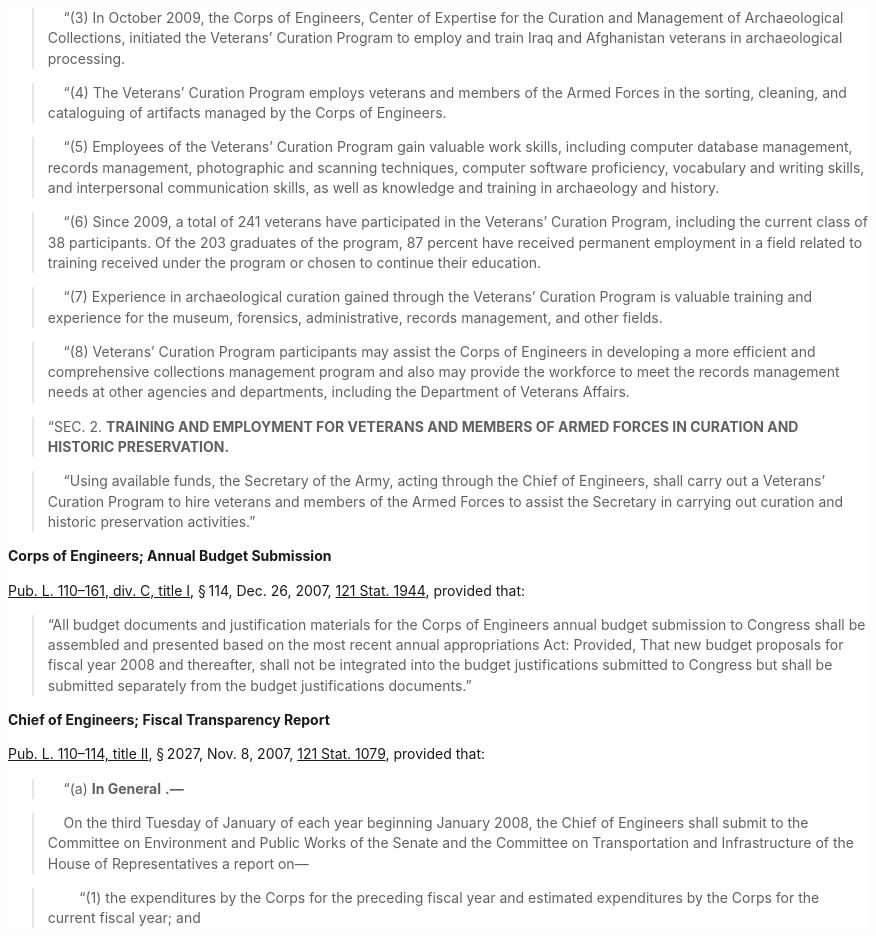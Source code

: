 >     “(3) In October 2009, the Corps of Engineers, Center of Expertise for the Curation and Management of Archaeological Collections, initiated the Veterans’ Curation Program to employ and train Iraq and Afghanistan veterans in archaeological processing.

>     “(4) The Veterans’ Curation Program employs veterans and members of the Armed Forces in the sorting, cleaning, and cataloguing of artifacts managed by the Corps of Engineers.

>     “(5) Employees of the Veterans’ Curation Program gain valuable work skills, including computer database management, records management, photographic and scanning techniques, computer software proficiency, vocabulary and writing skills, and interpersonal communication skills, as well as knowledge and training in archaeology and history.

>     “(6) Since 2009, a total of 241 veterans have participated in the Veterans’ Curation Program, including the current class of 38 participants. Of the 203 graduates of the program, 87 percent have received permanent employment in a field related to training received under the program or chosen to continue their education.

>     “(7) Experience in archaeological curation gained through the Veterans’ Curation Program is valuable training and experience for the museum, forensics, administrative, records management, and other fields.

>     “(8) Veterans’ Curation Program participants may assist the Corps of Engineers in developing a more efficient and comprehensive collections management program and also may provide the workforce to meet the records management needs at other agencies and departments, including the Department of Veterans Affairs.

> “SEC. 2. __TRAINING AND EMPLOYMENT FOR VETERANS AND MEMBERS OF ARMED FORCES IN CURATION AND HISTORIC PRESERVATION.__ 

>     “Using available funds, the Secretary of the Army, acting through the Chief of Engineers, shall carry out a Veterans’ Curation Program to hire veterans and members of the Armed Forces to assist the Secretary in carrying out curation and historic preservation activities.”

 __Corps of Engineers; Annual Budget Submission__ 

[Pub. L. 110–161, div. C, title I][/us/pl/110/161/dC/tI], § 114, Dec. 26, 2007, [121 Stat. 1944][/us/stat/121/1944], provided that: 

> “All budget documents and justification materials for the Corps of Engineers annual budget submission to Congress shall be assembled and presented based on the most recent annual appropriations Act: Provided, That new budget proposals for fiscal year 2008 and thereafter, shall not be integrated into the budget justifications submitted to Congress but shall be submitted separately from the budget justifications documents.”

 __Chief of Engineers; Fiscal Transparency Report__ 

[Pub. L. 110–114, title II][/us/pl/110/114/tII], § 2027, Nov. 8, 2007, [121 Stat. 1079][/us/stat/121/1079], provided that:

>     “(a)  __In General__  __.—__ 

>     On the third Tuesday of January of each year beginning January 2008, the Chief of Engineers shall submit to the Committee on Environment and Public Works of the Senate and the Committee on Transportation and Infrastructure of the House of Representatives a report on—

>         “(1) the expenditures by the Corps for the preceding fiscal year and estimated expenditures by the Corps for the current fiscal year; and


[/us/usc/t10/s3037]: https://publicdocs.github.io/go/links?ns=uslm&ref=%2Fus%2Fusc%2Ft10%2Fs3037
[/us/act/1956-08-10/ch1041]: https://publicdocs.github.io/go/links?ns=uslm&ref=%2Fus%2Fact%2F1956-08-10%2Fch1041
[/us/stat/70A/163]: https://publicdocs.github.io/go/links?ns=uslm&ref=%2Fus%2Fstat%2F70A%2F163
[/us/pl/89/288]: https://publicdocs.github.io/go/links?ns=uslm&ref=%2Fus%2Fpl%2F89%2F288
[/us/stat/79/1050]: https://publicdocs.github.io/go/links?ns=uslm&ref=%2Fus%2Fstat%2F79%2F1050
[/us/pl/89/718]: https://publicdocs.github.io/go/links?ns=uslm&ref=%2Fus%2Fpl%2F89%2F718
[/us/stat/80/1119]: https://publicdocs.github.io/go/links?ns=uslm&ref=%2Fus%2Fstat%2F80%2F1119
[/us/pl/97/295]: https://publicdocs.github.io/go/links?ns=uslm&ref=%2Fus%2Fpl%2F97%2F295
[/us/stat/96/1296]: https://publicdocs.github.io/go/links?ns=uslm&ref=%2Fus%2Fstat%2F96%2F1296
[/us/pl/99/662/tIX]: https://publicdocs.github.io/go/links?ns=uslm&ref=%2Fus%2Fpl%2F99%2F662%2FtIX
[/us/stat/100/4194]: https://publicdocs.github.io/go/links?ns=uslm&ref=%2Fus%2Fstat%2F100%2F4194
[/us/pl/100/26]: https://publicdocs.github.io/go/links?ns=uslm&ref=%2Fus%2Fpl%2F100%2F26
[/us/stat/101/278]: https://publicdocs.github.io/go/links?ns=uslm&ref=%2Fus%2Fstat%2F101%2F278
[/us/pl/102/580/tII]: https://publicdocs.github.io/go/links?ns=uslm&ref=%2Fus%2Fpl%2F102%2F580%2FtII
[/us/stat/106/4831]: https://publicdocs.github.io/go/links?ns=uslm&ref=%2Fus%2Fstat%2F106%2F4831
[/us/pl/104/106/dA/tV]: https://publicdocs.github.io/go/links?ns=uslm&ref=%2Fus%2Fpl%2F104%2F106%2FdA%2FtV
[/us/stat/110/296]: https://publicdocs.github.io/go/links?ns=uslm&ref=%2Fus%2Fstat%2F110%2F296
[/us/pl/104/201/dA/tX]: https://publicdocs.github.io/go/links?ns=uslm&ref=%2Fus%2Fpl%2F104%2F201%2FdA%2FtX
[/us/stat/110/2660]: https://publicdocs.github.io/go/links?ns=uslm&ref=%2Fus%2Fstat%2F110%2F2660
[/us/usc/t10/s559g]: https://publicdocs.github.io/go/links?ns=uslm&ref=%2Fus%2Fusc%2Ft10%2Fs559g
[/us/pl/104/106]: https://publicdocs.github.io/go/links?ns=uslm&ref=%2Fus%2Fpl%2F104%2F106
[/us/pl/104/201]: https://publicdocs.github.io/go/links?ns=uslm&ref=%2Fus%2Fpl%2F104%2F201
[/us/pl/102/580]: https://publicdocs.github.io/go/links?ns=uslm&ref=%2Fus%2Fpl%2F102%2F580
[/us/pl/100/26]: https://publicdocs.github.io/go/links?ns=uslm&ref=%2Fus%2Fpl%2F100%2F26
[/us/pl/99/662]: https://publicdocs.github.io/go/links?ns=uslm&ref=%2Fus%2Fpl%2F99%2F662
[/us/pl/97/295]: https://publicdocs.github.io/go/links?ns=uslm&ref=%2Fus%2Fpl%2F97%2F295
[/us/pl/89/718]: https://publicdocs.github.io/go/links?ns=uslm&ref=%2Fus%2Fpl%2F89%2F718
[/us/pl/89/288]: https://publicdocs.github.io/go/links?ns=uslm&ref=%2Fus%2Fpl%2F89%2F288
[/us/pl/114/189]: https://publicdocs.github.io/go/links?ns=uslm&ref=%2Fus%2Fpl%2F114%2F189
[/us/stat/130/613]: https://publicdocs.github.io/go/links?ns=uslm&ref=%2Fus%2Fstat%2F130%2F613
[/us/pl/110/161/dC/tI]: https://publicdocs.github.io/go/links?ns=uslm&ref=%2Fus%2Fpl%2F110%2F161%2FdC%2FtI
[/us/stat/121/1944]: https://publicdocs.github.io/go/links?ns=uslm&ref=%2Fus%2Fstat%2F121%2F1944
[/us/pl/110/114/tII]: https://publicdocs.github.io/go/links?ns=uslm&ref=%2Fus%2Fpl%2F110%2F114%2FtII
[/us/stat/121/1079]: https://publicdocs.github.io/go/links?ns=uslm&ref=%2Fus%2Fstat%2F121%2F1079
[/us/usc/t33/s1804]: https://publicdocs.github.io/go/links?ns=uslm&ref=%2Fus%2Fusc%2Ft33%2Fs1804
[/us/usc/t33/s2323a]: https://publicdocs.github.io/go/links?ns=uslm&ref=%2Fus%2Fusc%2Ft33%2Fs2323a
[/us/pl/110/114/s2003/f/3]: https://publicdocs.github.io/go/links?ns=uslm&ref=%2Fus%2Fpl%2F110%2F114%2Fs2003%2Ff%2F3
[/us/usc/t42/s1962d–5b]: https://publicdocs.github.io/go/links?ns=uslm&ref=%2Fus%2Fusc%2Ft42%2Fs1962d%E2%80%935b
[/us/pl/89/298/tII]: https://publicdocs.github.io/go/links?ns=uslm&ref=%2Fus%2Fpl%2F89%2F298%2FtII
[/us/stat/79/1089]: https://publicdocs.github.io/go/links?ns=uslm&ref=%2Fus%2Fstat%2F79%2F1089
[/us/pl/97/295]: https://publicdocs.github.io/go/links?ns=uslm&ref=%2Fus%2Fpl%2F97%2F295
[/us/stat/96/1296]: https://publicdocs.github.io/go/links?ns=uslm&ref=%2Fus%2Fstat%2F96%2F1296
[/us/stat/72/514]: https://publicdocs.github.io/go/links?ns=uslm&ref=%2Fus%2Fstat%2F72%2F514
[/us/usc/t5/s171a/c]: https://publicdocs.github.io/go/links?ns=uslm&ref=%2Fus%2Fusc%2Ft5%2Fs171a%2Fc
[/us/stat/72/514]: https://publicdocs.github.io/go/links?ns=uslm&ref=%2Fus%2Fstat%2F72%2F514
[/us/usc/t5/s171a/c]: https://publicdocs.github.io/go/links?ns=uslm&ref=%2Fus%2Fusc%2Ft5%2Fs171a%2Fc